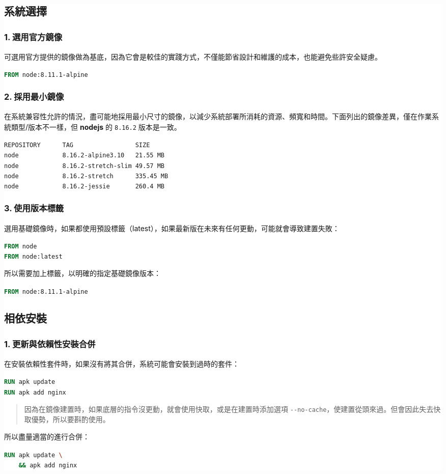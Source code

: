 ## 系統選擇

### 1. 選用官方鏡像

可選用官方提供的鏡像做為基底，因為它會是較佳的實踐方式，不僅能節省設計和維護的成本，也能避免些許安全疑慮。

```dockerfile
FROM node:8.11.1-alpine
```

### 2. 採用最小鏡像

在系統兼容性允許的情況，盡可能地採用最小尺寸的鏡像，以減少系統部署所消耗的資源、頻寬和時間。下面列出的鏡像差異，僅在作業系統類型/版本不一樣，但 **nodejs** 的 `8.16.2` 版本是一致。

```
REPOSITORY      TAG                 SIZE
node            8.16.2-alpine3.10   21.55 MB
node            8.16.2-stretch-slim 49.57 MB
node            8.16.2-stretch      335.45 MB
node            8.16.2-jessie       260.4 MB
```

### 3. 使用版本標籤

選用基礎鏡像時，如果都使用預設標籤（latest），如果最新版在未來有任何更動，可能就會導致建置失敗：

```dockerfile
FROM node
FROM node:latest
```

所以需要加上標籤，以明確的指定基礎鏡像版本：

```dockerfile
FROM node:8.11.1-alpine
```

## 相依安裝

### 1. 更新與依賴性安裝合併

在安裝依賴性套件時，如果沒有將其合併，系統可能會安裝到過時的套件：

```dockerfile
RUN apk update
RUN apk add nginx
```

> 因為在鏡像建置時，如果底層的指令沒更動，就會使用快取，或是在建置時添加選項 `--no-cache`，使建置從頭來過。但會因此失去快取優勢，所以要斟酌使用。

所以盡量適當的進行合併：

```dockerfile
RUN apk update \
    && apk add nginx
```
